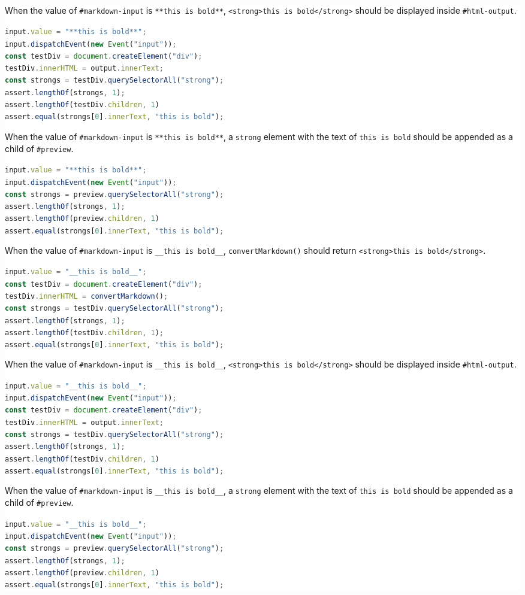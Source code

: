 When the value of `#markdown-input` is `**this is bold**`, `<strong>this is bold</strong>` should be displayed inside `#html-output`.

```js
input.value = "**this is bold**";
input.dispatchEvent(new Event("input"));
const testDiv = document.createElement("div");
testDiv.innerHTML = output.innerText;
const strongs = testDiv.querySelectorAll("strong");
assert.lengthOf(strongs, 1);
assert.lengthOf(testDiv.children, 1)
assert.equal(strongs[0].innerText, "this is bold");
```

When the value of `#markdown-input` is `**this is bold**`, a `strong` element with the text of `this is bold` should be appended as a child of `#preview`.

```js
input.value = "**this is bold**";
input.dispatchEvent(new Event("input"));
const strongs = preview.querySelectorAll("strong");
assert.lengthOf(strongs, 1);
assert.lengthOf(preview.children, 1)
assert.equal(strongs[0].innerText, "this is bold");
```

When the value of `#markdown-input` is `__this is bold__`, `convertMarkdown()` should return `<strong>this is bold</strong>`.

```js
input.value = "__this is bold__";
const testDiv = document.createElement("div");
testDiv.innerHTML = convertMarkdown();
const strongs = testDiv.querySelectorAll("strong");
assert.lengthOf(strongs, 1);
assert.lengthOf(testDiv.children, 1);
assert.equal(strongs[0].innerText, "this is bold");
```

When the value of `#markdown-input` is `__this is bold__`, `<strong>this is bold</strong>` should be displayed inside `#html-output`.

```js
input.value = "__this is bold__";
input.dispatchEvent(new Event("input"));
const testDiv = document.createElement("div");
testDiv.innerHTML = output.innerText;
const strongs = testDiv.querySelectorAll("strong");
assert.lengthOf(strongs, 1);
assert.lengthOf(testDiv.children, 1)
assert.equal(strongs[0].innerText, "this is bold");
```

When the value of `#markdown-input` is `__this is bold__`, a `strong` element with the text of `this is bold` should be appended as a child of `#preview`.

```js
input.value = "__this is bold__";
input.dispatchEvent(new Event("input"));
const strongs = preview.querySelectorAll("strong");
assert.lengthOf(strongs, 1);
assert.lengthOf(preview.children, 1)
assert.equal(strongs[0].innerText, "this is bold");
```
